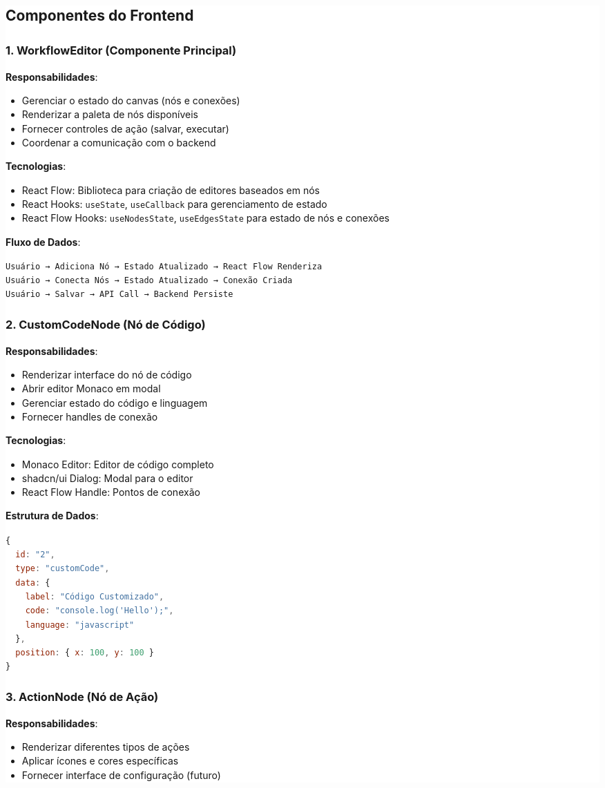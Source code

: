 ## Componentes do Frontend

### 1. WorkflowEditor (Componente Principal)

**Responsabilidades**:
- Gerenciar o estado do canvas (nós e conexões)
- Renderizar a paleta de nós disponíveis
- Fornecer controles de ação (salvar, executar)
- Coordenar a comunicação com o backend

**Tecnologias**:
- React Flow: Biblioteca para criação de editores baseados em nós
- React Hooks: `useState`, `useCallback` para gerenciamento de estado
- React Flow Hooks: `useNodesState`, `useEdgesState` para estado de nós e conexões

**Fluxo de Dados**:
```
Usuário → Adiciona Nó → Estado Atualizado → React Flow Renderiza
Usuário → Conecta Nós → Estado Atualizado → Conexão Criada
Usuário → Salvar → API Call → Backend Persiste
```

### 2. CustomCodeNode (Nó de Código)

**Responsabilidades**:
- Renderizar interface do nó de código
- Abrir editor Monaco em modal
- Gerenciar estado do código e linguagem
- Fornecer handles de conexão

**Tecnologias**:
- Monaco Editor: Editor de código completo
- shadcn/ui Dialog: Modal para o editor
- React Flow Handle: Pontos de conexão

**Estrutura de Dados**:
```javascript
{
  id: "2",
  type: "customCode",
  data: {
    label: "Código Customizado",
    code: "console.log('Hello');",
    language: "javascript"
  },
  position: { x: 100, y: 100 }
}
```

### 3. ActionNode (Nó de Ação)

**Responsabilidades**:
- Renderizar diferentes tipos de ações
- Aplicar ícones e cores específicas
- Fornecer interface de configuração (futuro)
